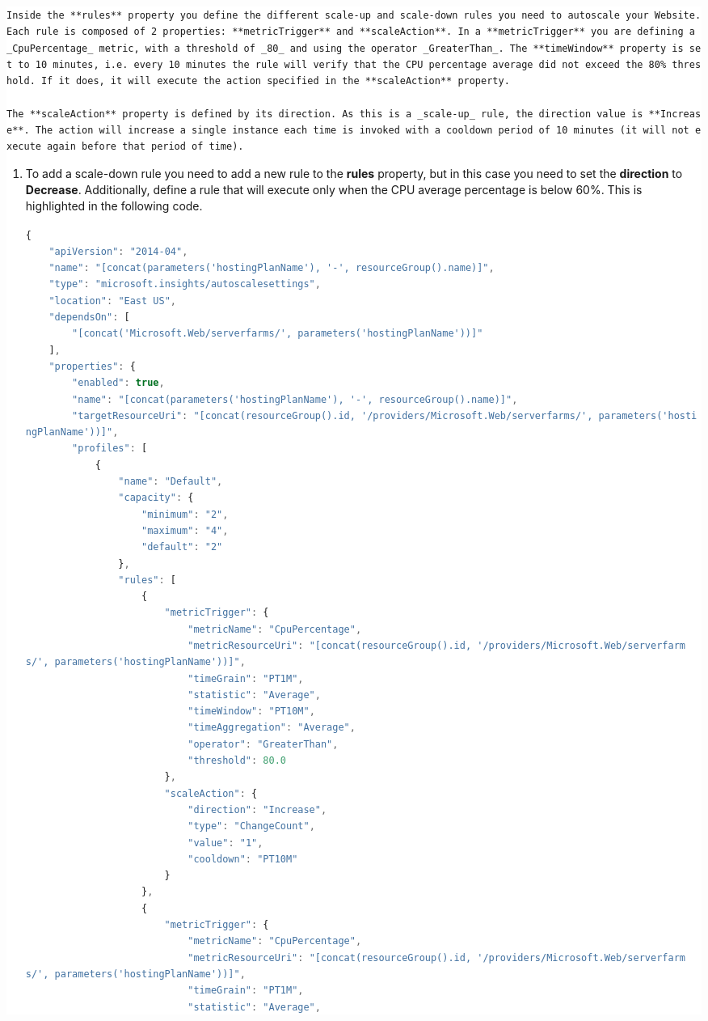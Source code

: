 	Inside the **rules** property you define the different scale-up and scale-down rules you need to autoscale your Website. Each rule is composed of 2 properties: **metricTrigger** and **scaleAction**. In a **metricTrigger** you are defining a _CpuPercentage_ metric, with a threshold of _80_ and using the operator _GreaterThan_. The **timeWindow** property is set to 10 minutes, i.e. every 10 minutes the rule will verify that the CPU percentage average did not exceed the 80% threshold. If it does, it will execute the action specified in the **scaleAction** property.
	
	The **scaleAction** property is defined by its direction. As this is a _scale-up_ rule, the direction value is **Increase**. The action will increase a single instance each time is invoked with a cooldown period of 10 minutes (it will not execute again before that period of time).
	
1. To add a scale-down rule you need to add a new rule to the **rules** property, but in this case you need to set the **direction** to **Decrease**. Additionally, define a rule that will execute only when the CPU average percentage is below 60%. This is highlighted in the following code.

	<!-- mark:40-57 -->
	````JavaScript
	{
		"apiVersion": "2014-04",
		"name": "[concat(parameters('hostingPlanName'), '-', resourceGroup().name)]",
		"type": "microsoft.insights/autoscalesettings",
		"location": "East US",		
		"dependsOn": [
			"[concat('Microsoft.Web/serverfarms/', parameters('hostingPlanName'))]"
		],
		"properties": {			
			"enabled": true,
			"name": "[concat(parameters('hostingPlanName'), '-', resourceGroup().name)]",
			"targetResourceUri": "[concat(resourceGroup().id, '/providers/Microsoft.Web/serverfarms/', parameters('hostingPlanName'))]",
			"profiles": [
				{
					"name": "Default",
					"capacity": {
						"minimum": "2",
						"maximum": "4",
						"default": "2"
					},
					"rules": [
						{
							"metricTrigger": {
								"metricName": "CpuPercentage",
								"metricResourceUri": "[concat(resourceGroup().id, '/providers/Microsoft.Web/serverfarms/', parameters('hostingPlanName'))]",
								"timeGrain": "PT1M",
								"statistic": "Average",
								"timeWindow": "PT10M",
								"timeAggregation": "Average",
								"operator": "GreaterThan",
								"threshold": 80.0
							},
							"scaleAction": {
								"direction": "Increase",
								"type": "ChangeCount",
								"value": "1",
								"cooldown": "PT10M"
							}
						},
						{
							"metricTrigger": {
								"metricName": "CpuPercentage",
								"metricResourceUri": "[concat(resourceGroup().id, '/providers/Microsoft.Web/serverfarms/', parameters('hostingPlanName'))]",
								"timeGrain": "PT1M",
								"statistic": "Average",

[1]: http://www.microsoft.com/visualstudio/
[2]: http://go.microsoft.com/fwlink/p/?linkid=320376&amp;clcid=0x409